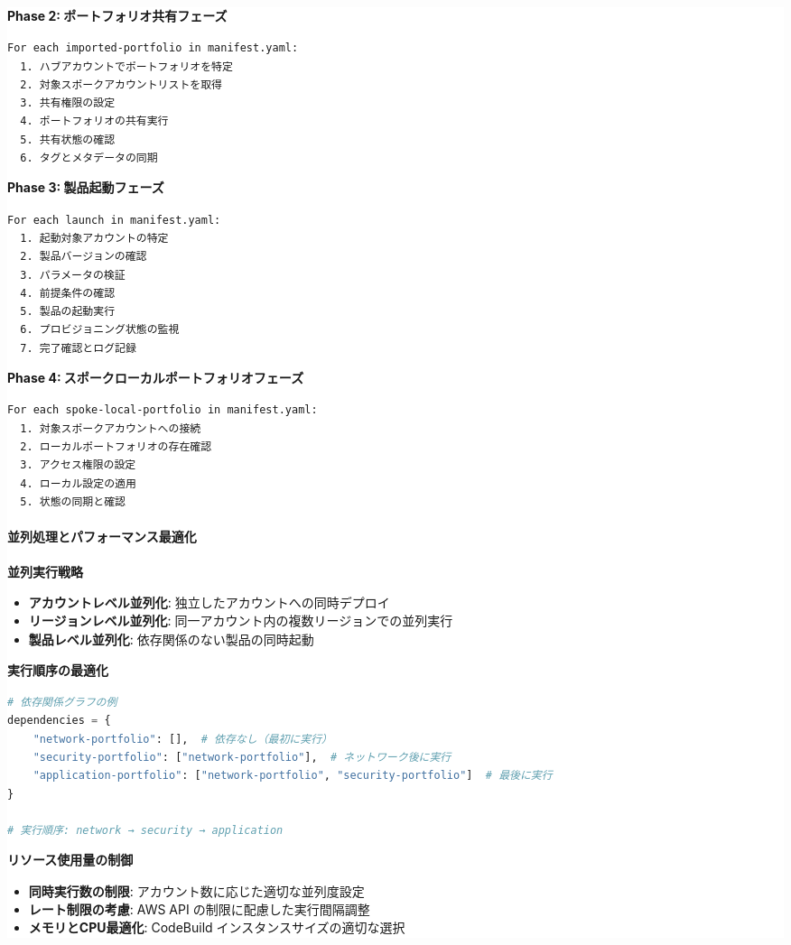 **Phase 2: ポートフォリオ共有フェーズ**
```
For each imported-portfolio in manifest.yaml:
  1. ハブアカウントでポートフォリオを特定
  2. 対象スポークアカウントリストを取得
  3. 共有権限の設定
  4. ポートフォリオの共有実行
  5. 共有状態の確認
  6. タグとメタデータの同期
```

**Phase 3: 製品起動フェーズ**
```
For each launch in manifest.yaml:
  1. 起動対象アカウントの特定
  2. 製品バージョンの確認
  3. パラメータの検証
  4. 前提条件の確認
  5. 製品の起動実行
  6. プロビジョニング状態の監視
  7. 完了確認とログ記録
```

**Phase 4: スポークローカルポートフォリオフェーズ**
```
For each spoke-local-portfolio in manifest.yaml:
  1. 対象スポークアカウントへの接続
  2. ローカルポートフォリオの存在確認
  3. アクセス権限の設定
  4. ローカル設定の適用
  5. 状態の同期と確認
```

#### 並列処理とパフォーマンス最適化

**並列実行戦略**
- **アカウントレベル並列化**: 独立したアカウントへの同時デプロイ
- **リージョンレベル並列化**: 同一アカウント内の複数リージョンでの並列実行
- **製品レベル並列化**: 依存関係のない製品の同時起動

**実行順序の最適化**
```python
# 依存関係グラフの例
dependencies = {
    "network-portfolio": [],  # 依存なし（最初に実行）
    "security-portfolio": ["network-portfolio"],  # ネットワーク後に実行
    "application-portfolio": ["network-portfolio", "security-portfolio"]  # 最後に実行
}

# 実行順序: network → security → application
```

**リソース使用量の制御**
- **同時実行数の制限**: アカウント数に応じた適切な並列度設定
- **レート制限の考慮**: AWS API の制限に配慮した実行間隔調整
- **メモリとCPU最適化**: CodeBuild インスタンスサイズの適切な選択

